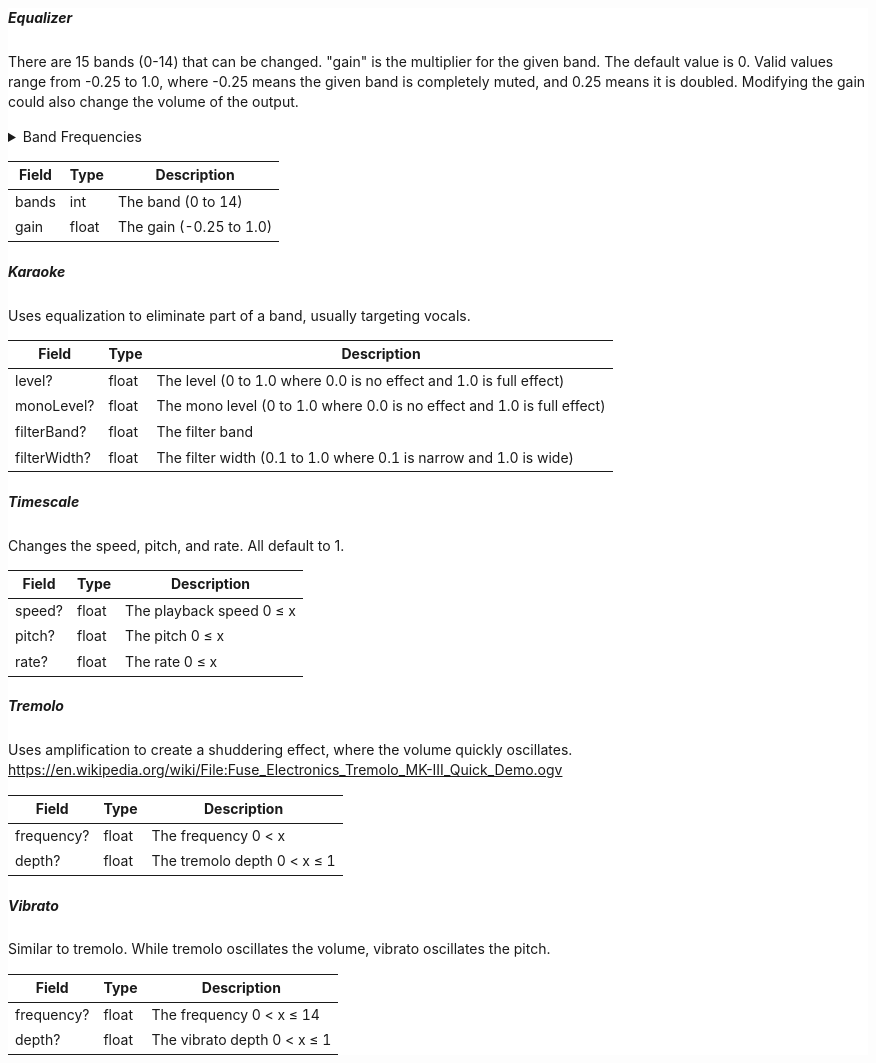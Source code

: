 ##### Equalizer
There are 15 bands (0-14) that can be changed.
"gain" is the multiplier for the given band. The default value is 0. Valid values range from -0.25 to 1.0,
where -0.25 means the given band is completely muted, and 0.25 means it is doubled. Modifying the gain could also change the volume of the output.

<details><summary>Band Frequencies</summary></details>

| Field | Type  | Description             |
|-------|-------|-------------------------|
| bands | int   | The band (0 to 14)      |
| gain  | float | The gain (-0.25 to 1.0) |

##### Karaoke
Uses equalization to eliminate part of a band, usually targeting vocals.

| Field        | Type  | Description                                                             |
|--------------|-------|-------------------------------------------------------------------------|
| level?       | float | The level (0 to 1.0 where 0.0 is no effect and 1.0 is full effect)      |
| monoLevel?   | float | The mono level (0 to 1.0 where 0.0 is no effect and 1.0 is full effect) |
| filterBand?  | float | The filter band                                                         |
| filterWidth? | float | The filter width (0.1 to 1.0 where 0.1 is narrow and 1.0 is wide)       |

##### Timescale
Changes the speed, pitch, and rate. All default to 1.

| Field  | Type  | Description              |
|--------|-------|--------------------------|
| speed? | float | The playback speed 0 ≤ x |
| pitch? | float | The pitch 0 ≤ x          |
| rate?  | float | The rate 0 ≤ x           |

##### Tremolo
Uses amplification to create a shuddering effect, where the volume quickly oscillates.
https://en.wikipedia.org/wiki/File:Fuse_Electronics_Tremolo_MK-III_Quick_Demo.ogv

| Field      | Type  | Description                  |
|------------|-------|------------------------------|
| frequency? | float | The frequency 0 < x          |
| depth?     | float | The tremolo depth 0 < x ≤ 1  |

##### Vibrato
Similar to tremolo. While tremolo oscillates the volume, vibrato oscillates the pitch.

| Field      | Type  | Description                 |
|------------|-------|-----------------------------|
| frequency? | float | The frequency 0 < x ≤ 14    |
| depth?     | float | The vibrato depth 0 < x ≤ 1 |
